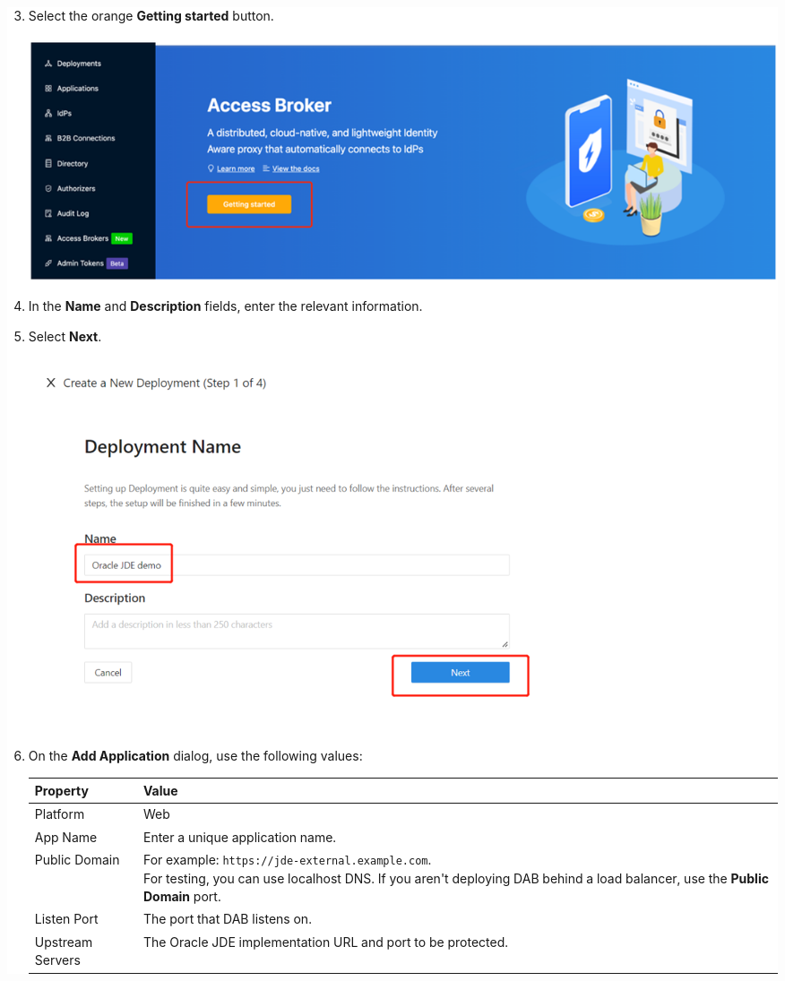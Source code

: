 3. Select the orange **Getting started** button.

   ![Screenshot that shows the getting started page.](media/datawiza-azure-ad-sso-oracle-jde/getting-started.png)


4. In the **Name** and **Description** fields, enter the relevant information.

5. Select **Next**.

   ![Screenshot that shows the name and description fields.](media/datawiza-azure-ad-sso-oracle-jde/name-description-field.png)


6. On the **Add Application** dialog, use the following values:

   | Property| Value|
   |:-----|:-------|
   | Platform | Web |
   | App Name | Enter a unique application name.|
   | Public Domain | For example: `https://jde-external.example.com`. <br>For testing, you can use localhost DNS. If you aren't deploying DAB behind a load balancer, use the **Public Domain** port. |
   | Listen Port | The port that DAB listens on.|
   | Upstream Servers | The Oracle JDE implementation URL and port to be protected.|
